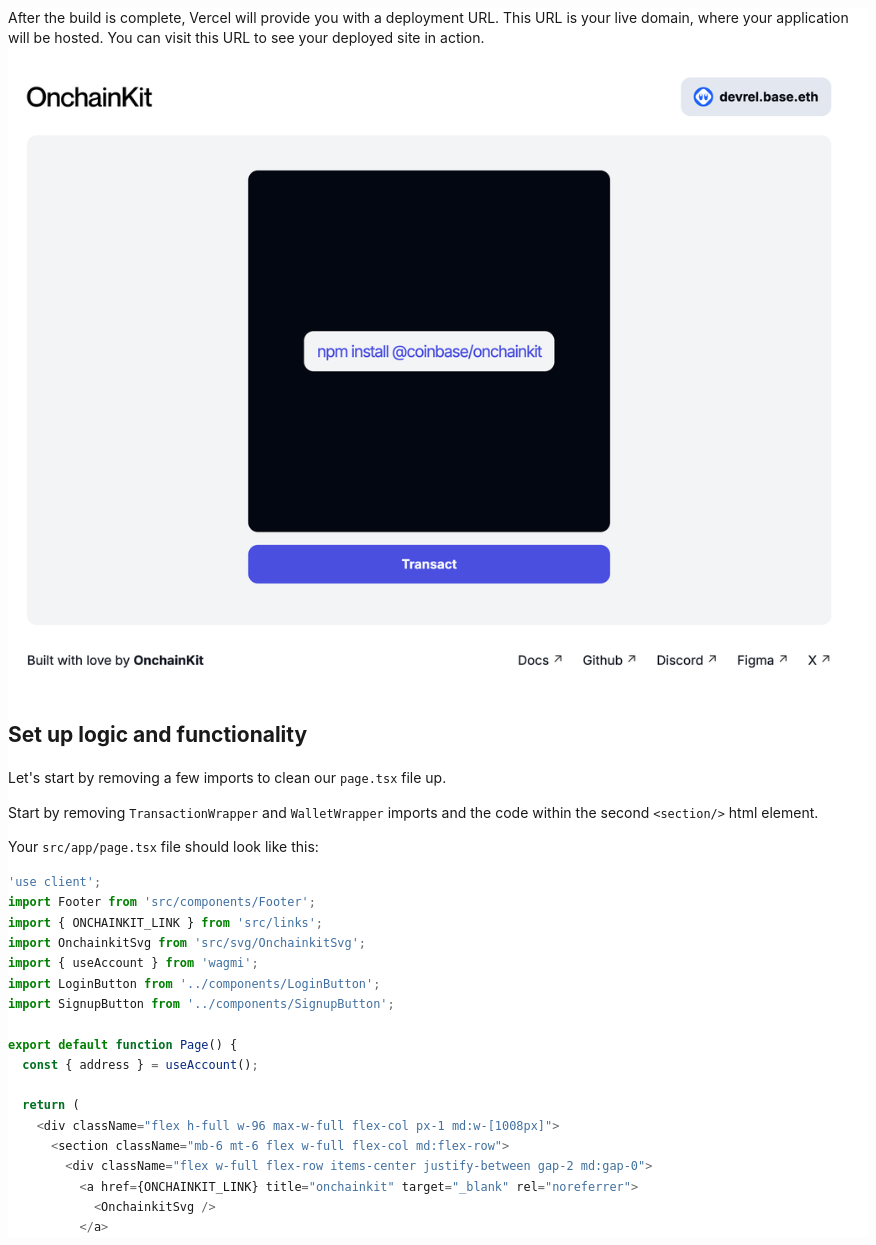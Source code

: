 After the build is complete, Vercel will provide you with a deployment URL. This URL is your live domain, where your application will be hosted. You can visit this URL to see your deployed site in action.

![image-deployed-vercel](../../assets/images/resend-email-campaigns/site-load.png)

## Set up logic and functionality

Let's start by removing a few imports to clean our `page.tsx` file up.

Start by removing `TransactionWrapper` and `WalletWrapper` imports and the code within the second `<section/>` html element.

Your `src/app/page.tsx` file should look like this:

```typescript
'use client';
import Footer from 'src/components/Footer';
import { ONCHAINKIT_LINK } from 'src/links';
import OnchainkitSvg from 'src/svg/OnchainkitSvg';
import { useAccount } from 'wagmi';
import LoginButton from '../components/LoginButton';
import SignupButton from '../components/SignupButton';

export default function Page() {
  const { address } = useAccount();

  return (
    <div className="flex h-full w-96 max-w-full flex-col px-1 md:w-[1008px]">
      <section className="mb-6 mt-6 flex w-full flex-col md:flex-row">
        <div className="flex w-full flex-row items-center justify-between gap-2 md:gap-0">
          <a href={ONCHAINKIT_LINK} title="onchainkit" target="_blank" rel="noreferrer">
            <OnchainkitSvg />
          </a>
```

[Basenames]: https://www.base.org/names/
[OnchainKit]: https://onchainkit.xyz/
[Wallet Connect]: https://cloud.walletconnect.com/sign-in
[OnchainKit App template]: https://github.com/coinbase/onchain-app-template
[Bun]: https://bun.sh/package-manager
[adding environment variables]: https://vercel.com/docs/projects/environment-variables
[Resend Audience]: https://resend.com/audiences/